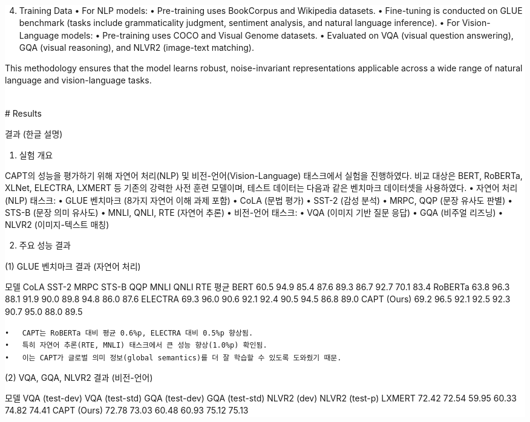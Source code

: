 4. Training Data
	•	For NLP models:
	•	Pre-training uses BookCorpus and Wikipedia datasets.
	•	Fine-tuning is conducted on GLUE benchmark (tasks include grammaticality judgment, sentiment analysis, and natural language inference).
	•	For Vision-Language models:
	•	Pre-training uses COCO and Visual Genome datasets.
	•	Evaluated on VQA (visual question answering), GQA (visual reasoning), and NLVR2 (image-text matching).

This methodology ensures that the model learns robust, noise-invariant representations applicable across a wide range of natural language and vision-language tasks.
 

   
<br/>
# Results



결과 (한글 설명)

1. 실험 개요

CAPT의 성능을 평가하기 위해 자연어 처리(NLP) 및 비전-언어(Vision-Language) 태스크에서 실험을 진행하였다.
비교 대상은 BERT, RoBERTa, XLNet, ELECTRA, LXMERT 등 기존의 강력한 사전 훈련 모델이며,
테스트 데이터는 다음과 같은 벤치마크 데이터셋을 사용하였다.
	•	자연어 처리(NLP) 태스크:
	•	GLUE 벤치마크 (8가지 자연어 이해 과제 포함)
	•	CoLA (문법 평가)
	•	SST-2 (감성 분석)
	•	MRPC, QQP (문장 유사도 판별)
	•	STS-B (문장 의미 유사도)
	•	MNLI, QNLI, RTE (자연어 추론)
	•	비전-언어 태스크:
	•	VQA (이미지 기반 질문 응답)
	•	GQA (비주얼 리즈닝)
	•	NLVR2 (이미지-텍스트 매칭)

2. 주요 성능 결과

(1) GLUE 벤치마크 결과 (자연어 처리)

모델	CoLA	SST-2	MRPC	STS-B	QQP	MNLI	QNLI	RTE	평균
BERT	60.5	94.9	85.4	87.6	89.3	86.7	92.7	70.1	83.4
RoBERTa	63.8	96.3	88.1	91.9	90.0	89.8	94.8	86.0	87.6
ELECTRA	69.3	96.0	90.6	92.1	92.4	90.5	94.5	86.8	89.0
CAPT (Ours)	69.2	96.5	92.1	92.5	92.3	90.7	95.0	88.0	89.5

	•	CAPT는 RoBERTa 대비 평균 0.6%p, ELECTRA 대비 0.5%p 향상됨.
	•	특히 자연어 추론(RTE, MNLI) 태스크에서 큰 성능 향상(1.0%p) 확인됨.
	•	이는 CAPT가 글로벌 의미 정보(global semantics)를 더 잘 학습할 수 있도록 도와줬기 때문.

(2) VQA, GQA, NLVR2 결과 (비전-언어)

모델	VQA (test-dev)	VQA (test-std)	GQA (test-dev)	GQA (test-std)	NLVR2 (dev)	NLVR2 (test-p)
LXMERT	72.42	72.54	59.95	60.33	74.82	74.41
CAPT (Ours)	72.78	73.03	60.48	60.93	75.12	75.13
